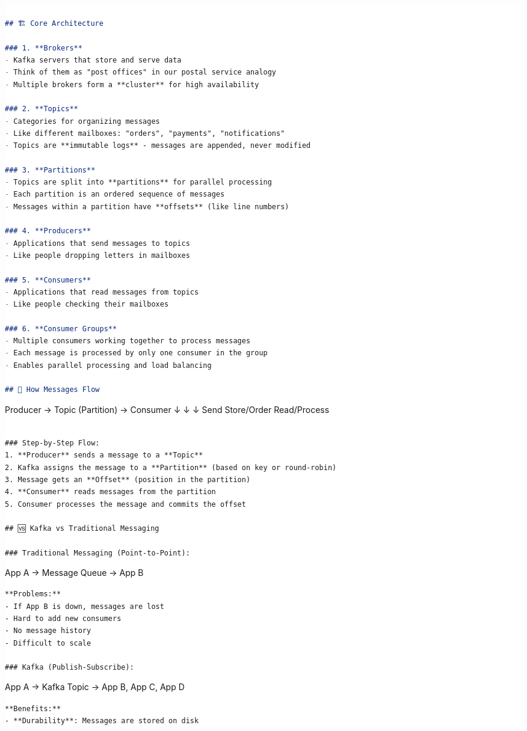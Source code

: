```markdown

## 🏗️ Core Architecture

### 1. **Brokers**
- Kafka servers that store and serve data
- Think of them as "post offices" in our postal service analogy
- Multiple brokers form a **cluster** for high availability

### 2. **Topics**
- Categories for organizing messages
- Like different mailboxes: "orders", "payments", "notifications"
- Topics are **immutable logs** - messages are appended, never modified

### 3. **Partitions**
- Topics are split into **partitions** for parallel processing
- Each partition is an ordered sequence of messages
- Messages within a partition have **offsets** (like line numbers)

### 4. **Producers**
- Applications that send messages to topics
- Like people dropping letters in mailboxes

### 5. **Consumers**
- Applications that read messages from topics
- Like people checking their mailboxes

### 6. **Consumer Groups**
- Multiple consumers working together to process messages
- Each message is processed by only one consumer in the group
- Enables parallel processing and load balancing

## 🔄 How Messages Flow

```
Producer → Topic (Partition) → Consumer
    ↓           ↓                ↓
  Send      Store/Order      Read/Process
```

### Step-by-Step Flow:
1. **Producer** sends a message to a **Topic**
2. Kafka assigns the message to a **Partition** (based on key or round-robin)
3. Message gets an **Offset** (position in the partition)
4. **Consumer** reads messages from the partition
5. Consumer processes the message and commits the offset

## 🆚 Kafka vs Traditional Messaging

### Traditional Messaging (Point-to-Point):
```
App A → Message Queue → App B
```
**Problems:**
- If App B is down, messages are lost
- Hard to add new consumers
- No message history
- Difficult to scale

### Kafka (Publish-Subscribe):
```
App A → Kafka Topic → App B, App C, App D
```
**Benefits:**
- **Durability**: Messages are stored on disk
```